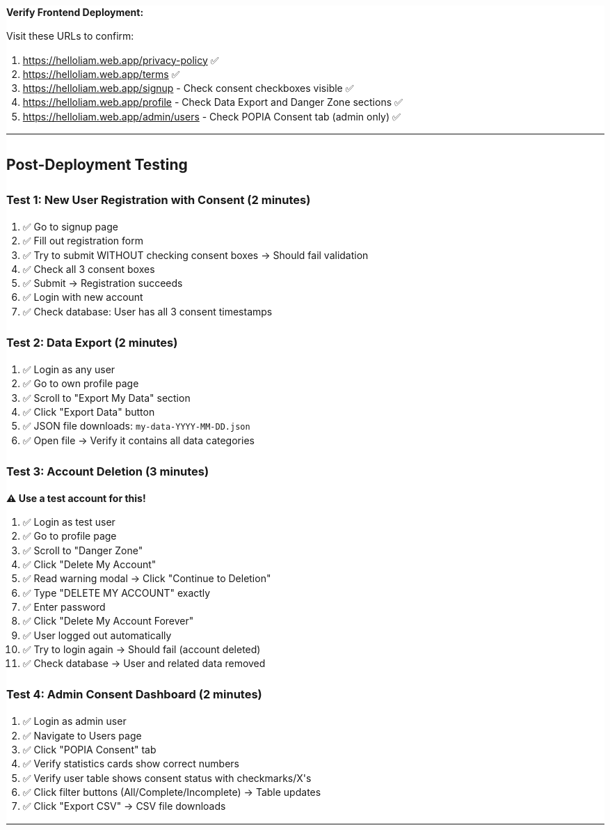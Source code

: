 **Verify Frontend Deployment:**

Visit these URLs to confirm:
1. https://helloliam.web.app/privacy-policy ✅
2. https://helloliam.web.app/terms ✅  
3. https://helloliam.web.app/signup - Check consent checkboxes visible ✅
4. https://helloliam.web.app/profile - Check Data Export and Danger Zone sections ✅
5. https://helloliam.web.app/admin/users - Check POPIA Consent tab (admin only) ✅

---

## Post-Deployment Testing

### Test 1: New User Registration with Consent (2 minutes)
1. ✅ Go to signup page
2. ✅ Fill out registration form
3. ✅ Try to submit WITHOUT checking consent boxes → Should fail validation
4. ✅ Check all 3 consent boxes
5. ✅ Submit → Registration succeeds
6. ✅ Login with new account
7. ✅ Check database: User has all 3 consent timestamps

### Test 2: Data Export (2 minutes)
1. ✅ Login as any user
2. ✅ Go to own profile page
3. ✅ Scroll to "Export My Data" section
4. ✅ Click "Export Data" button
5. ✅ JSON file downloads: `my-data-YYYY-MM-DD.json`
6. ✅ Open file → Verify it contains all data categories

### Test 3: Account Deletion (3 minutes)
**⚠️ Use a test account for this!**
1. ✅ Login as test user
2. ✅ Go to profile page
3. ✅ Scroll to "Danger Zone"
4. ✅ Click "Delete My Account"
5. ✅ Read warning modal → Click "Continue to Deletion"
6. ✅ Type "DELETE MY ACCOUNT" exactly
7. ✅ Enter password
8. ✅ Click "Delete My Account Forever"
9. ✅ User logged out automatically
10. ✅ Try to login again → Should fail (account deleted)
11. ✅ Check database → User and related data removed

### Test 4: Admin Consent Dashboard (2 minutes)
1. ✅ Login as admin user
2. ✅ Navigate to Users page
3. ✅ Click "POPIA Consent" tab
4. ✅ Verify statistics cards show correct numbers
5. ✅ Verify user table shows consent status with checkmarks/X's
6. ✅ Click filter buttons (All/Complete/Incomplete) → Table updates
7. ✅ Click "Export CSV" → CSV file downloads

---